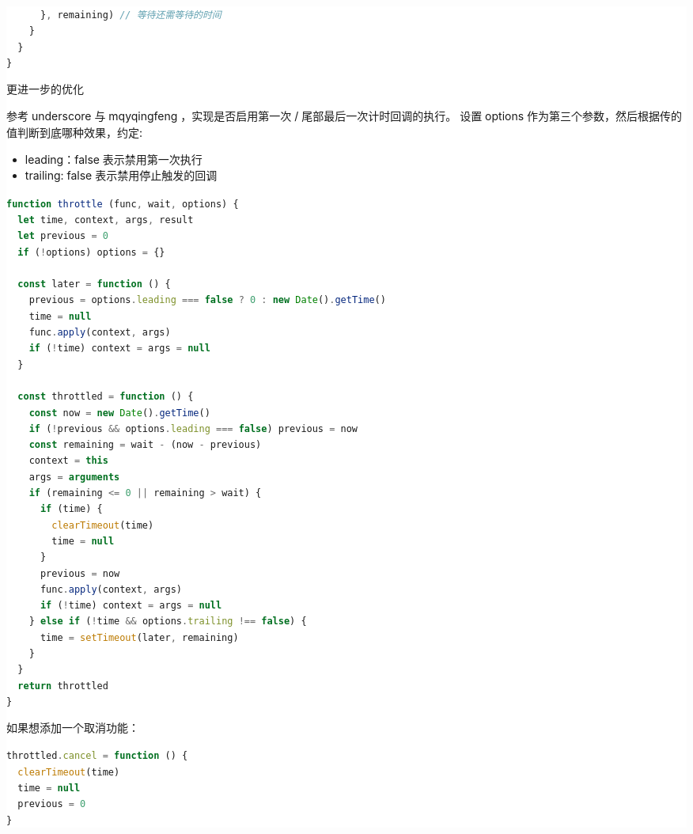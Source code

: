 ```js
      }, remaining) // 等待还需等待的时间
    }
  }
}
```

 更进一步的优化

参考 underscore 与 mqyqingfeng ，实现是否启用第一次 / 尾部最后一次计时回调的执行。
设置 options 作为第三个参数，然后根据传的值判断到底哪种效果，约定:

* leading：false 表示禁用第一次执行
* trailing: false 表示禁用停止触发的回调

```js
function throttle (func, wait, options) {
  let time, context, args, result
  let previous = 0
  if (!options) options = {}

  const later = function () {
    previous = options.leading === false ? 0 : new Date().getTime()
    time = null
    func.apply(context, args)
    if (!time) context = args = null
  }

  const throttled = function () {
    const now = new Date().getTime()
    if (!previous && options.leading === false) previous = now
    const remaining = wait - (now - previous)
    context = this
    args = arguments
    if (remaining <= 0 || remaining > wait) {
      if (time) {
        clearTimeout(time)
        time = null
      }
      previous = now
      func.apply(context, args)
      if (!time) context = args = null
    } else if (!time && options.trailing !== false) {
      time = setTimeout(later, remaining)
    }
  }
  return throttled
}
```

如果想添加一个取消功能：

```js
throttled.cancel = function () {
  clearTimeout(time)
  time = null
  previous = 0
}
```
